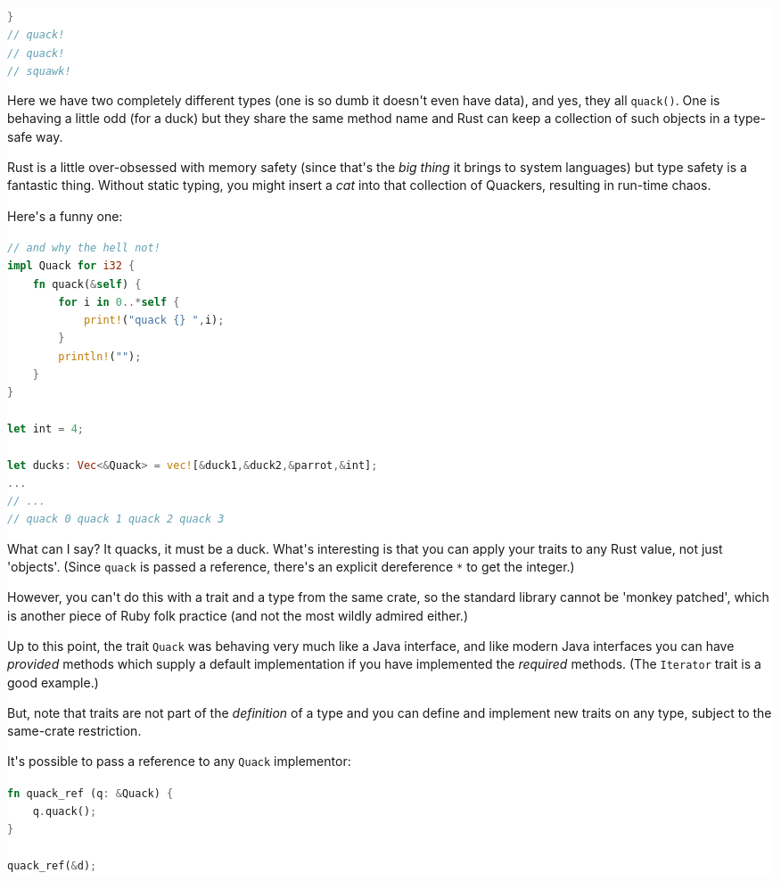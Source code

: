 ```rust
}
// quack!
// quack!
// squawk!
```

Here we have two completely different types (one is so dumb it doesn't even have data), and yes,
they all `quack()`. One is behaving a little odd (for a duck) but they share the same method name
and Rust can keep a collection of such objects in a type-safe way.

Rust is a little over-obsessed with memory safety (since that's the _big thing_ it brings to
system languages) but type safety is a fantastic thing.  Without static typing, you might insert
a _cat_ into that collection of Quackers, resulting in run-time chaos.

Here's a funny one:

```rust
// and why the hell not!
impl Quack for i32 {
    fn quack(&self) {
        for i in 0..*self {
            print!("quack {} ",i);
        }
        println!("");
    }
}

let int = 4;

let ducks: Vec<&Quack> = vec![&duck1,&duck2,&parrot,&int];
...
// ...
// quack 0 quack 1 quack 2 quack 3
```

What can I say? It quacks, it must be a duck. What's interesting is that you can apply your traits
to any Rust value, not just 'objects'. (Since `quack` is passed a reference, there's an explicit
dereference `*` to get the integer.)

However, you can't do this with a trait and a type from the same crate, so the standard library
cannot be 'monkey patched', which is another piece of Ruby folk practice (and not the most wildly
admired either.)

Up to this point, the trait `Quack` was behaving very much like a Java interface, and like
modern Java interfaces you can have _provided_ methods which supply a default implementation
if you have implemented the _required_ methods. (The `Iterator` trait is a good example.)

But, note that traits are not part of the _definition_ of a type and you can define and implement
new traits on any type, subject to the same-crate restriction.

It's possible to pass a reference to any `Quack` implementor:

```rust
fn quack_ref (q: &Quack) {
    q.quack();
}

quack_ref(&d);
```
